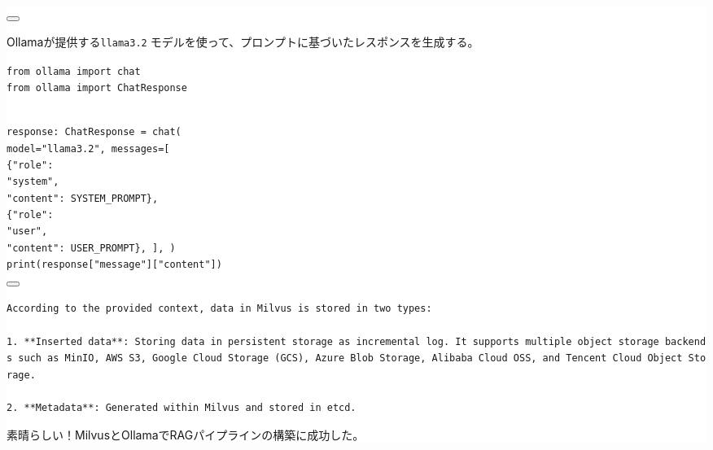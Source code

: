 <button class="copy-code-btn"></button></code></pre>
<p>Ollamaが提供する<code translate="no">llama3.2</code> モデルを使って、プロンプトに基づいたレスポンスを生成する。</p>
<pre><code translate="no" class="language-python"><span class="hljs-keyword">from</span> ollama <span class="hljs-keyword">import</span> chat
<span class="hljs-keyword">from</span> ollama <span class="hljs-keyword">import</span> ChatResponse

response: ChatResponse = chat(
    model=<span class="hljs-string">&quot;llama3.2&quot;</span>,
    messages=[
        {<span class="hljs-string">&quot;role&quot;</span>: <span class="hljs-string">&quot;system&quot;</span>, <span class="hljs-string">&quot;content&quot;</span>: SYSTEM_PROMPT},
        {<span class="hljs-string">&quot;role&quot;</span>: <span class="hljs-string">&quot;user&quot;</span>, <span class="hljs-string">&quot;content&quot;</span>: USER_PROMPT},
    ],
)
<span class="hljs-built_in">print</span>(response[<span class="hljs-string">&quot;message&quot;</span>][<span class="hljs-string">&quot;content&quot;</span>])
<button class="copy-code-btn"></button></code></pre>
<pre><code translate="no">According to the provided context, data in Milvus is stored in two types:

1. **Inserted data**: Storing data in persistent storage as incremental log. It supports multiple object storage backends such as MinIO, AWS S3, Google Cloud Storage (GCS), Azure Blob Storage, Alibaba Cloud OSS, and Tencent Cloud Object Storage.

2. **Metadata**: Generated within Milvus and stored in etcd.
</code></pre>
<p>素晴らしい！MilvusとOllamaでRAGパイプラインの構築に成功した。</p>
